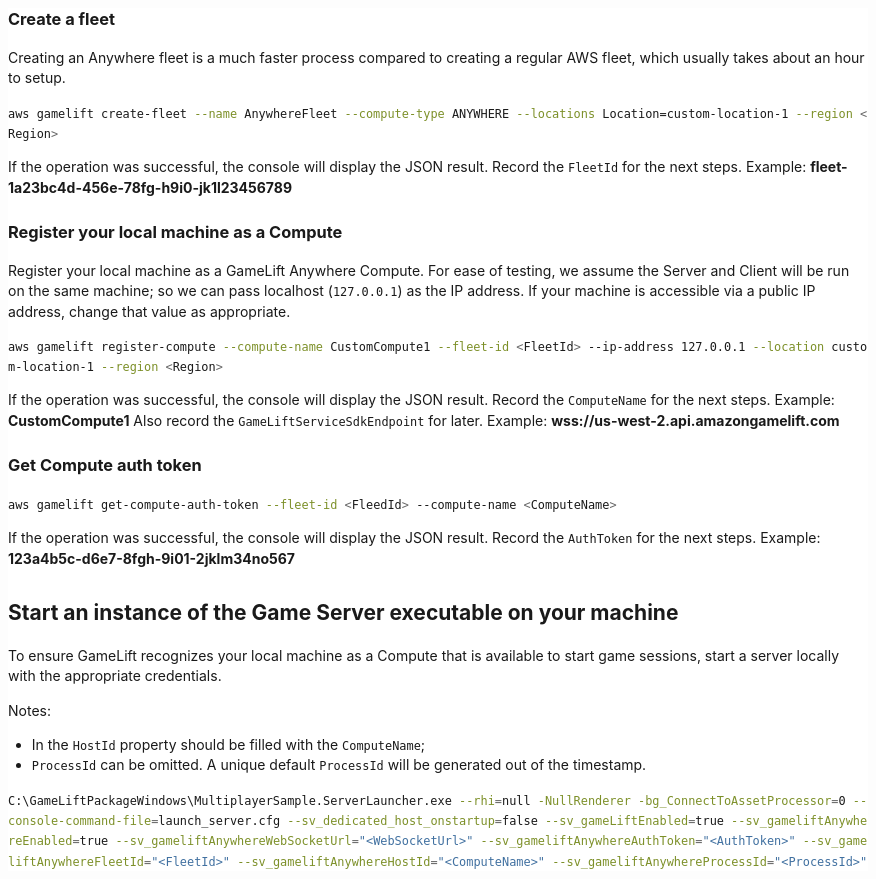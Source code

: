### Create a fleet

Creating an Anywhere fleet is a much faster process compared to creating a regular AWS fleet, which usually takes about an hour to setup.

```sh
aws gamelift create-fleet --name AnywhereFleet --compute-type ANYWHERE --locations Location=custom-location-1 --region <Region>
```

If the operation was successful, the console will display the JSON result.
Record the `FleetId` for the next steps. Example: **fleet-1a23bc4d-456e-78fg-h9i0-jk1l23456789**

### Register your local machine as a Compute

Register your local machine as a GameLift Anywhere Compute.
For ease of testing, we assume the Server and Client will be run on the same machine; so we can pass localhost (`127.0.0.1`) as the IP address.
If your machine is accessible via a public IP address, change that value as appropriate.

```sh
aws gamelift register-compute --compute-name CustomCompute1 --fleet-id <FleetId> --ip-address 127.0.0.1 --location custom-location-1 --region <Region>
```

If the operation was successful, the console will display the JSON result.
Record the `ComputeName` for the next steps. Example: **CustomCompute1**
Also record the `GameLiftServiceSdkEndpoint` for later. Example: **wss://us-west-2.api.amazongamelift.com**

### Get Compute auth token

```sh
aws gamelift get-compute-auth-token --fleet-id <FleedId> --compute-name <ComputeName>
```

If the operation was successful, the console will display the JSON result.
Record the `AuthToken` for the next steps. Example: **123a4b5c-d6e7-8fgh-9i01-2jklm34no567**

## Start an instance of the Game Server executable on your machine

To ensure GameLift recognizes your local machine as a Compute that is available to start game sessions, start a server locally with the appropriate credentials.

Notes:
- In the `HostId` property should be filled with the `ComputeName`;
- `ProcessId` can be omitted. A unique default `ProcessId` will be generated out of the timestamp.

```sh
C:\GameLiftPackageWindows\MultiplayerSample.ServerLauncher.exe --rhi=null -NullRenderer -bg_ConnectToAssetProcessor=0 --console-command-file=launch_server.cfg --sv_dedicated_host_onstartup=false --sv_gameLiftEnabled=true --sv_gameliftAnywhereEnabled=true --sv_gameliftAnywhereWebSocketUrl="<WebSocketUrl>" --sv_gameliftAnywhereAuthToken="<AuthToken>" --sv_gameliftAnywhereFleetId="<FleetId>" --sv_gameliftAnywhereHostId="<ComputeName>" --sv_gameliftAnywhereProcessId="<ProcessId>"
```
